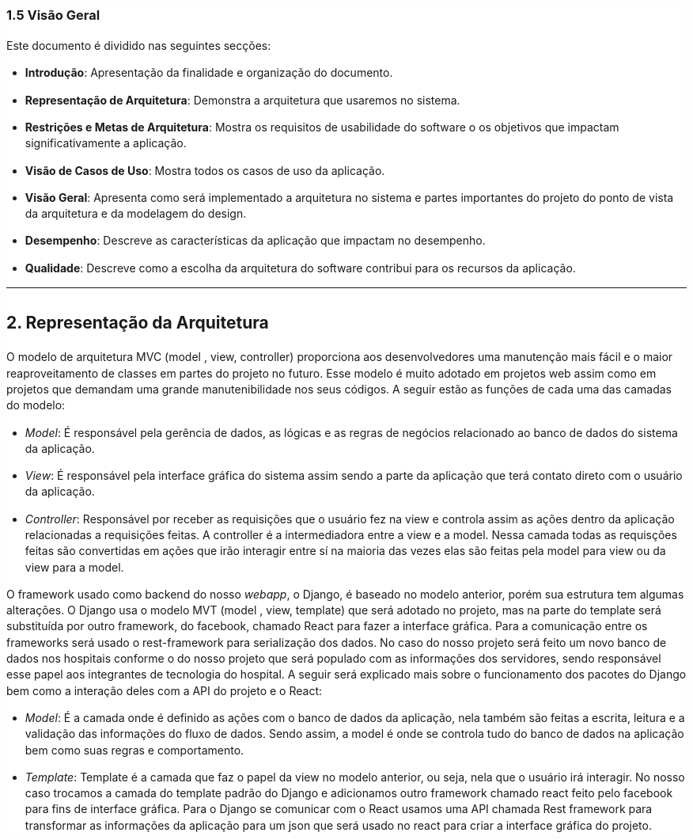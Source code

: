 ### 1.5 Visão Geral
Este documento é dividido nas seguintes secções:

*    __Introdução__: Apresentação da finalidade e organização do documento.

*    __Representação de Arquitetura__: Demonstra a arquitetura que usaremos no sistema.

*    __Restrições e Metas de Arquitetura__: Mostra os requisitos de usabilidade do software o os objetivos que impactam significativamente a aplicação.


*    __Visão de Casos de Uso__: Mostra todos os casos de uso da aplicação.

*    __Visão Geral__: Apresenta como será implementado a arquitetura no sistema e partes importantes do projeto do ponto de vista da arquitetura e da modelagem do design.

*    __Desempenho__: Descreve as características da aplicação que impactam no desempenho.

*    __Qualidade__: Descreve como a escolha da arquitetura do software contribui para os recursos da aplicação.


____

## 2. Representação da Arquitetura
O modelo de arquitetura MVC (model , view, controller) proporciona aos desenvolvedores uma manutenção mais fácil e o maior reaproveitamento de classes em partes do projeto no futuro. Esse modelo é muito adotado em projetos web assim como em projetos que demandam uma grande manutenibilidade nos seus códigos. A seguir estão as funções de cada uma das camadas do modelo:
  - *Model*: É responsável pela gerência de dados, as lógicas e as regras de negócios relacionado ao banco de dados do sistema da aplicação.

  - *View*: É responsável pela interface gráfica do sistema assim sendo a parte da aplicação que terá contato direto com o usuário da aplicação.

  - *Controller*: Responsável por receber as requisições que o usuário fez na view e controla assim as ações dentro da aplicação relacionadas a requisições feitas. A controller é a intermediadora entre a view e a model. Nessa camada todas as requisções feitas são convertidas em ações que irão interagir entre sí na maioria das vezes elas são feitas pela model para view ou da view para a model.

O framework usado como backend do nosso *webapp*, o Django, é baseado no modelo anterior, porém sua estrutura tem algumas alterações. O Django usa o modelo MVT (model , view, template) que será adotado no projeto, mas na parte do template será substituída por outro framework, do facebook, chamado React para fazer a interface gráfica.  Para a comunicação entre os frameworks será usado o rest-framework para serialização dos dados. No caso do nosso projeto será feito um novo banco de dados nos hospitais conforme o do nosso projeto que será populado com as informações dos servidores, sendo responsável esse papel aos integrantes de tecnologia do hospital. A seguir será explicado mais sobre  o funcionamento dos pacotes do Django bem como a interação deles com a API do projeto e o React:

*  *Model*: É a camada onde é definido as ações com o banco de dados da aplicação, nela também são feitas a escrita, leitura e a validação das informações do fluxo de dados. Sendo assim, a model é onde se controla tudo do banco de dados na aplicação bem como suas regras e comportamento.

* *Template*: Template é a camada que faz o papel da view no modelo anterior, ou seja, nela que o usuário irá interagir. No nosso caso trocamos a camada do template padrão do Django e adicionamos outro framework chamado react feito pelo facebook para fins de interface gráfica. Para o Django se comunicar com o React usamos uma API chamada Rest framework para transformar as informações da aplicação para um json que será usado no react para criar a interface gráfica do projeto.
